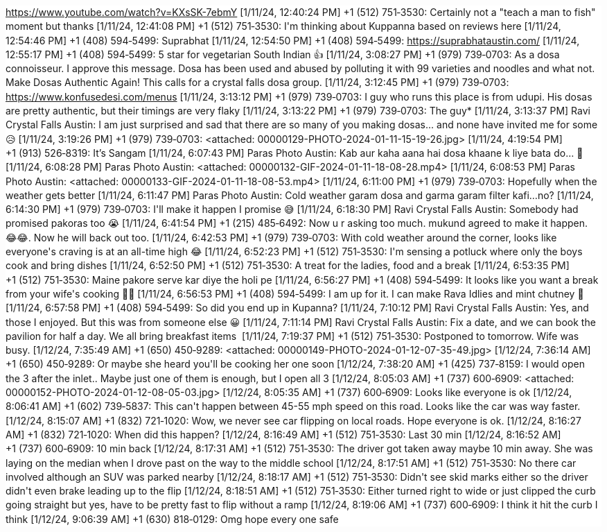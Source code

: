 https://www.youtube.com/watch?v=KXsSK-7ebmY
[1/11/24, 12:40:24 PM] ‪+1 (512) 751‑3530‬: Certainly not a "teach a man to fish" moment but thanks
[1/11/24, 12:41:08 PM] ‪+1 (512) 751‑3530‬: I'm thinking about Kuppanna based on reviews here
[1/11/24, 12:54:46 PM] ‪+1 (408) 594‑5499‬: Suprabhat
[1/11/24, 12:54:50 PM] ‪+1 (408) 594‑5499‬: https://suprabhataustin.com/
[1/11/24, 12:55:17 PM] ‪+1 (408) 594‑5499‬: 5 star for vegetarian South Indian 👍
[1/11/24, 3:08:27 PM] ‪+1 (979) 739‑0703‬: As a dosa connoisseur. I approve this message. Dosa has been used and abused by polluting it with 99 varieties and noodles and what not. Make Dosas Authentic Again! This calls for a crystal falls dosa group.
[1/11/24, 3:12:45 PM] ‪+1 (979) 739‑0703‬: https://www.konfusedesi.com/menus
[1/11/24, 3:13:12 PM] ‪+1 (979) 739‑0703‬: I guy who runs this place is from udupi. His dosas are pretty authentic, but their timings are very flaky
[1/11/24, 3:13:22 PM] ‪+1 (979) 739‑0703‬: The guy*
[1/11/24, 3:13:37 PM] Ravi Crystal Falls Austin: I am just surprised and sad that there are so many of you making dosas... and none have invited me for some 😥
‎[1/11/24, 3:19:26 PM] ‪+1 (979) 739‑0703‬: ‎<attached: 00000129-PHOTO-2024-01-11-15-19-26.jpg>
[1/11/24, 4:19:54 PM] ‪+1 (913) 526‑8319‬: It’s Sangam
[1/11/24, 6:07:43 PM] Paras Photo Austin: Kab aur kaha aana hai dosa khaane k liye bata do… 🤤
‎[1/11/24, 6:08:28 PM] Paras Photo Austin: ‎<attached: 00000132-GIF-2024-01-11-18-08-28.mp4>
‎[1/11/24, 6:08:53 PM] Paras Photo Austin: ‎<attached: 00000133-GIF-2024-01-11-18-08-53.mp4>
[1/11/24, 6:11:00 PM] ‪+1 (979) 739‑0703‬: Hopefully when the weather gets better
[1/11/24, 6:11:47 PM] Paras Photo Austin: Cold weather garam dosa and garma garam filter kafi…no?
[1/11/24, 6:14:30 PM] ‪+1 (979) 739‑0703‬: I'll make it happen I promise 😅
[1/11/24, 6:18:30 PM] Ravi Crystal Falls Austin: Somebody had promised pakoras too 😭
[1/11/24, 6:41:54 PM] ‪+1 (215) 485‑6492‬: Now u r asking too much. mukund agreed to make it happen. 😂😂. Now he will back out too.
[1/11/24, 6:42:53 PM] ‪+1 (979) 739‑0703‬: With cold weather around the corner, looks like everyone's craving is at an all-time high 😂
[1/11/24, 6:52:23 PM] ‪+1 (512) 751‑3530‬: I'm sensing a potluck where only the boys cook and bring dishes
[1/11/24, 6:52:50 PM] ‪+1 (512) 751‑3530‬: A treat for the ladies, food and a break
[1/11/24, 6:53:35 PM] ‪+1 (512) 751‑3530‬: Maine pakore serve kar diye the holi pe
[1/11/24, 6:56:27 PM] ‪+1 (408) 594‑5499‬: It looks like you want a break from your wife's cooking 🤔😃
[1/11/24, 6:56:53 PM] ‪+1 (408) 594‑5499‬: I am up for it. I can make Rava Idlies and mint chutney 🤔
[1/11/24, 6:57:58 PM] ‪+1 (408) 594‑5499‬: So did you end up in Kupanna?
[1/11/24, 7:10:12 PM] Ravi Crystal Falls Austin: Yes, and those I enjoyed. But this was from someone else 😀
[1/11/24, 7:11:14 PM] Ravi Crystal Falls Austin: Fix a date, and we can book the pavilion for half a day. We all bring breakfast items ‎<This message was edited>
[1/11/24, 7:19:37 PM] ‪+1 (512) 751‑3530‬: Postponed to tomorrow. Wife was busy.
‎[1/12/24, 7:35:49 AM] ‪+1 (650) 450‑9289‬: ‎<attached: 00000149-PHOTO-2024-01-12-07-35-49.jpg>
[1/12/24, 7:36:14 AM] ‪+1 (650) 450‑9289‬: Or maybe she heard you'll be cooking her one soon
[1/12/24, 7:38:20 AM] ‪+1 (425) 737‑8159‬: I would open the 3 after the inlet.. Maybe just one of them is enough, but I open all 3
‎[1/12/24, 8:05:03 AM] ‪+1 (737) 600‑6909‬: ‎<attached: 00000152-PHOTO-2024-01-12-08-05-03.jpg>
[1/12/24, 8:05:35 AM] ‪+1 (737) 600‑6909‬: Looks like everyone is ok
[1/12/24, 8:06:41 AM] ‪+1 (602) 739‑5837‬: This can't happen between 45-55 mph speed on this road. Looks like the car was way faster.
[1/12/24, 8:15:07 AM] ‪+1 (832) 721‑1020‬: Wow, we never see car flipping on local roads. Hope everyone is ok.
[1/12/24, 8:16:27 AM] ‪+1 (832) 721‑1020‬: When did this happen?
[1/12/24, 8:16:49 AM] ‪+1 (512) 751‑3530‬: Last 30 min
[1/12/24, 8:16:52 AM] ‪+1 (737) 600‑6909‬: 10 min back
[1/12/24, 8:17:31 AM] ‪+1 (512) 751‑3530‬: The driver got taken away maybe 10 min away. She was laying on the median when I drove past on the way to the middle school
[1/12/24, 8:17:51 AM] ‪+1 (512) 751‑3530‬: No there car involved although an SUV was parked nearby
[1/12/24, 8:18:17 AM] ‪+1 (512) 751‑3530‬: Didn't see skid marks either so the driver didn't even brake leading up to the flip
[1/12/24, 8:18:51 AM] ‪+1 (512) 751‑3530‬: Either turned right to wide or just clipped the curb going straight but yes, have to be pretty fast to flip without a ramp
[1/12/24, 8:19:06 AM] ‪+1 (737) 600‑6909‬: I think it hit the curb I think
[1/12/24, 9:06:39 AM] ‪+1 (630) 818‑0129‬: Omg hope every one safe
